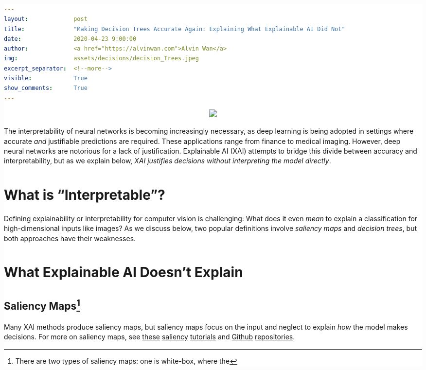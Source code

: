```yaml
---
layout:             post
title:              "Making Decision Trees Accurate Again: Explaining What Explainable AI Did Not"
date:               2020-04-23 9:00:00
author:             <a href="https://alvinwan.com">Alvin Wan</a>
img:                assets/decisions/decision_Trees.jpeg
excerpt_separator:  <!--more-->
visible:            True
show_comments:      True
---
```



<meta name="twitter:title" content="Making Decision Trees Accurate Again: Explaining what Explainable AI Did Not">
<meta name="twitter:card" content="summary_image">
<meta name="twitter:image" content="https://bair.berkeley.edu/static/blog/decisions/decision_Trees.jpeg">


<p style="text-align:center;">
<img src="https://paper-attachments.dropbox.com/s_BA6CF1E0C7002B59FE18648452A87A9807AAD32A0C81C7DB875B31DB25865507_1587079680844_Artboard+23x-100-min.jpg" width="600">
<br />
</p>

The interpretability of neural networks is becoming increasingly necessary, as
deep learning is being adopted in settings where accurate *and* justifiable
predictions are required. These applications range from finance to medical
imaging. However, deep neural networks are notorious for a lack of
justification. Explainable AI (XAI) attempts to bridge this divide between
accuracy and interpretability, but as we explain below, *XAI justifies
decisions without interpreting the model directly*.



# What is “Interpretable”?

Defining explainability or interpretability for computer vision is challenging:
What does it even *mean* to explain a classification for high-dimensional
inputs like images? As we discuss below, two popular definitions involve
*saliency maps* and *decision trees*, but both approaches have their
weaknesses.

# What Explainable AI Doesn’t Explain

## Saliency Maps[^saliency]

Many XAI methods produce saliency maps, but saliency maps focus on the input
and neglect to explain *how* the model makes decisions. For more on saliency
maps, see
[these](https://medium.com/datadriveninvestor/visualizing-neural-networks-using-saliency-maps-in-pytorch-289d8e244ab4)
[saliency](https://medium.com/@thelastalias/saliency-maps-for-deep-learning-part-1-vanilla-gradient-1d0665de3284)
[tutorials](https://towardsdatascience.com/saliency-based-image-segmentation-473b4cb31774)
and [Github](https://github.com/utkuozbulak/pytorch-cnn-visualizations)
[repositories](https://github.com/PAIR-code/saliency).


[^saliency]: There are two types of saliency maps: one is white-box, where the
[^data]: This 40% gap between decision tree and neural network accuracy shows
[^wordnet]: WordNet is a lexical hierarchy of various words. A large majority
[^images]: In general, decision trees perform best with low-dimensional data.